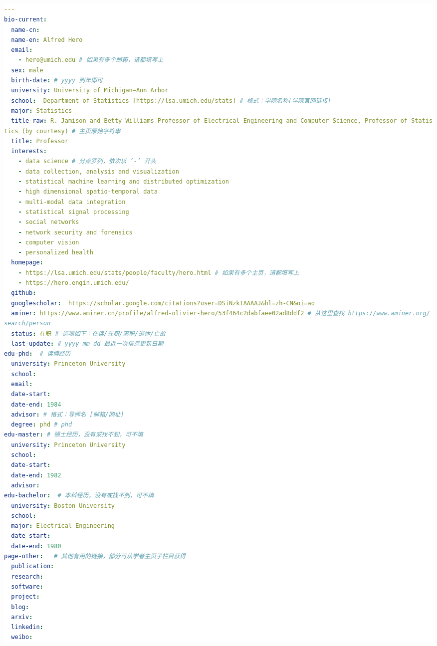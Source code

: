 ```yaml
---
bio-current:
  name-cn: 
  name-en: Alfred Hero
  email: 
    - hero@umich.edu # 如果有多个邮箱，请都填写上
  sex: male
  birth-date: # yyyy 到年即可
  university: University of Michigan—Ann Arbor 
  school:  Department of Statistics [https://lsa.umich.edu/stats] # 格式：学院名称[学院官网链接]
  major: Statistics
  title-raw: R. Jamison and Betty Williams Professor of Electrical Engineering and Computer Science, Professor of Statistics (by courtesy) # 主页原始字符串
  title: Professor
  interests: 
    - data science # 分点罗列，依次以 ‘-’ 开头
    - data collection, analysis and visualization
    - statistical machine learning and distributed optimization
    - high dimensional spatio-temporal data
    - multi-modal data integration
    - statistical signal processing
    - social networks
    - network security and forensics
    - computer vision
    - personalized health
  homepage: 
    - https://lsa.umich.edu/stats/people/faculty/hero.html # 如果有多个主页，请都填写上
    - https://hero.engin.umich.edu/
  github: 
  googlescholar:  https://scholar.google.com/citations?user=DSiNzkIAAAAJ&hl=zh-CN&oi=ao
  aminer: https://www.aminer.cn/profile/alfred-olivier-hero/53f464c2dabfaee02ad8ddf2 # 从这里查找 https://www.aminer.org/search/person
  status: 在职 # 选项如下：在读/在职/离职/退休/亡故
  last-update: # yyyy-mm-dd 最近一次信息更新日期
edu-phd:  # 读博经历
  university: Princeton University
  school: 
  email: 
  date-start: 
  date-end: 1984
  advisor: # 格式：导师名 [邮箱/网址]
  degree: phd # phd
edu-master: # 硕士经历，没有或找不到，可不填
  university: Princeton University
  school: 
  date-start: 
  date-end: 1982
  advisor:
edu-bachelor:  # 本科经历，没有或找不到，可不填
  university: Boston University
  school: 
  major: Electrical Engineering
  date-start: 
  date-end: 1980
page-other:   # 其他有用的链接，部分可从学者主页子栏目获得
  publication: 
  research: 
  software: 
  project: 
  blog: 
  arxiv: 
  linkedin: 
  weibo:
```
